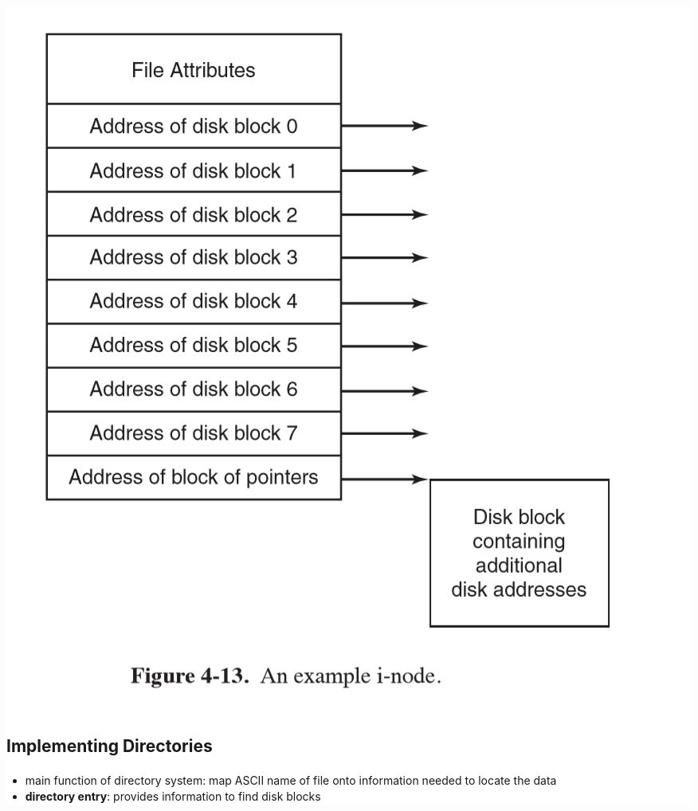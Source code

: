 ![i-node](img/i-node.png)

## Implementing Directories

- main function of directory system: map ASCII name of file onto information needed
  to locate the data
- **directory entry**: provides information to find disk blocks
